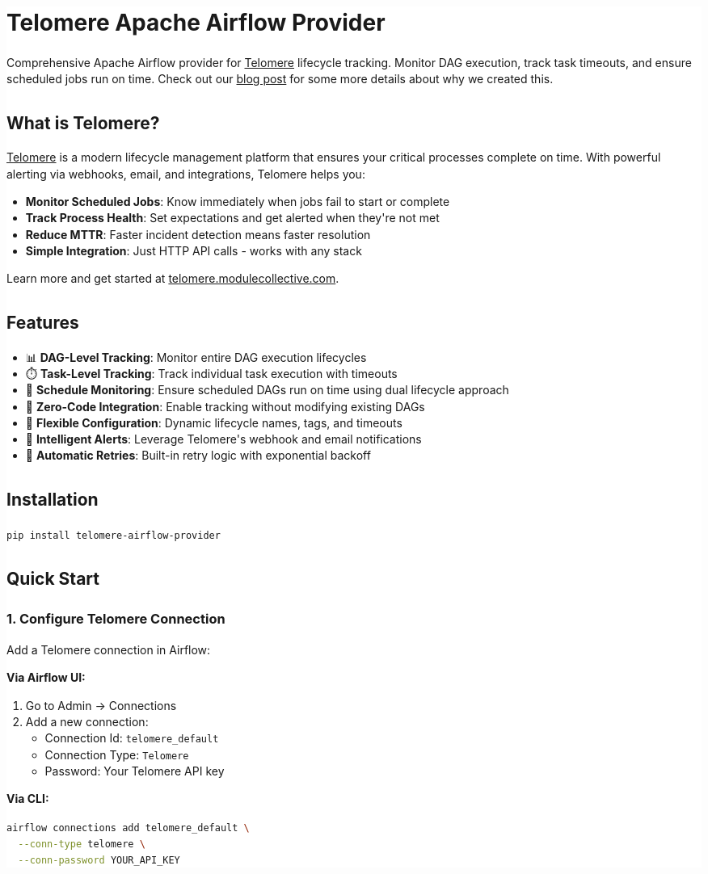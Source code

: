 # Telomere Apache Airflow Provider

Comprehensive Apache Airflow provider for [Telomere](https://telomere.modulecollective.com) lifecycle tracking. Monitor DAG execution, track task timeouts, and ensure scheduled jobs run on time. Check out our [blog post](https://www.modulecollective.com/posts/telomere-airflow-provider/) for some more details about why we created this.

## What is Telomere?

[Telomere](https://telomere.modulecollective.com) is a modern lifecycle management platform that ensures your critical processes complete on time. With powerful alerting via webhooks, email, and integrations, Telomere helps you:

- **Monitor Scheduled Jobs**: Know immediately when jobs fail to start or complete
- **Track Process Health**: Set expectations and get alerted when they're not met
- **Reduce MTTR**: Faster incident detection means faster resolution
- **Simple Integration**: Just HTTP API calls - works with any stack

Learn more and get started at [telomere.modulecollective.com](https://telomere.modulecollective.com).

## Features

- 📊 **DAG-Level Tracking**: Monitor entire DAG execution lifecycles
- ⏱️ **Task-Level Tracking**: Track individual task execution with timeouts
- 📅 **Schedule Monitoring**: Ensure scheduled DAGs run on time using dual lifecycle approach
- 🔧 **Zero-Code Integration**: Enable tracking without modifying existing DAGs
- 🎯 **Flexible Configuration**: Dynamic lifecycle names, tags, and timeouts
- 🚨 **Intelligent Alerts**: Leverage Telomere's webhook and email notifications
- 🔄 **Automatic Retries**: Built-in retry logic with exponential backoff

## Installation

```bash
pip install telomere-airflow-provider
```

## Quick Start

### 1. Configure Telomere Connection

Add a Telomere connection in Airflow:

**Via Airflow UI:**
1. Go to Admin → Connections
2. Add a new connection:
   - Connection Id: `telomere_default`
   - Connection Type: `Telomere`
   - Password: Your Telomere API key

**Via CLI:**
```bash
airflow connections add telomere_default \
  --conn-type telomere \
  --conn-password YOUR_API_KEY
```
